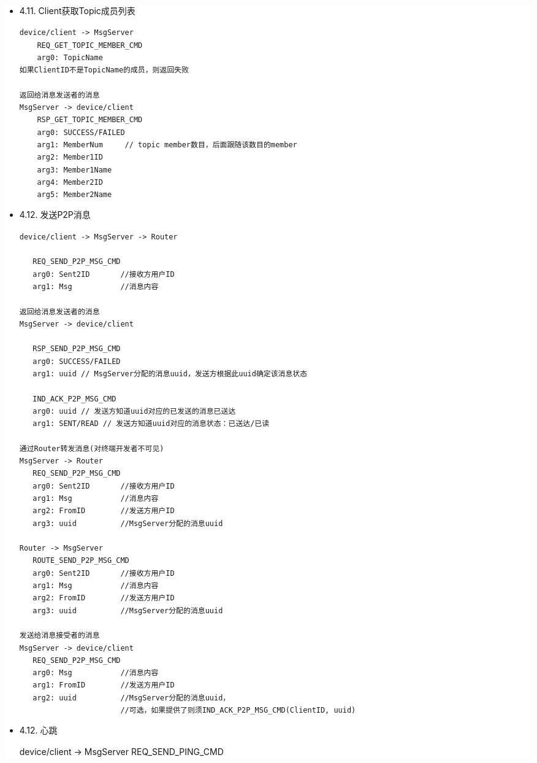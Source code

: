 -   4.11. Client获取Topic成员列表

        device/client -> MsgServer
            REQ_GET_TOPIC_MEMBER_CMD
            arg0: TopicName
        如果ClientID不是TopicName的成员，则返回失败

        返回给消息发送者的消息
        MsgServer -> device/client
            RSP_GET_TOPIC_MEMBER_CMD
            arg0: SUCCESS/FAILED
            arg1: MemberNum     // topic member数目，后面跟随该数目的member
            arg2: Member1ID
            arg3: Member1Name
            arg4: Member2ID
            arg5: Member2Name

-   4.12. 发送P2P消息 

        device/client -> MsgServer -> Router

	       REQ_SEND_P2P_MSG_CMD
	       arg0: Sent2ID       //接收方用户ID
	       arg1: Msg           //消息内容

        返回给消息发送者的消息
        MsgServer -> device/client

	       RSP_SEND_P2P_MSG_CMD
	       arg0: SUCCESS/FAILED
	       arg1: uuid // MsgServer分配的消息uuid，发送方根据此uuid确定该消息状态

	       IND_ACK_P2P_MSG_CMD
	       arg0: uuid // 发送方知道uuid对应的已发送的消息已送达
	       arg1: SENT/READ // 发送方知道uuid对应的消息状态：已送达/已读

        通过Router转发消息(对终端开发者不可见)
	    MsgServer -> Router
	       REQ_SEND_P2P_MSG_CMD
	       arg0: Sent2ID       //接收方用户ID
	       arg1: Msg           //消息内容
	       arg2: FromID        //发送方用户ID
	       arg3: uuid          //MsgServer分配的消息uuid
		
        Router -> MsgServer
	       ROUTE_SEND_P2P_MSG_CMD
	       arg0: Sent2ID       //接收方用户ID
	       arg1: Msg           //消息内容
	       arg2: FromID        //发送方用户ID
	       arg3: uuid          //MsgServer分配的消息uuid

        发送给消息接受者的消息
        MsgServer -> device/client
	       REQ_SEND_P2P_MSG_CMD
	       arg0: Msg           //消息内容
	       arg1: FromID        //发送方用户ID
	       arg2: uuid          //MsgServer分配的消息uuid，
                               //可选，如果提供了则须IND_ACK_P2P_MSG_CMD(ClientID, uuid)

   
-    4.12. 心跳

        device/client -> MsgServer
           REQ_SEND_PING_CMD


    
